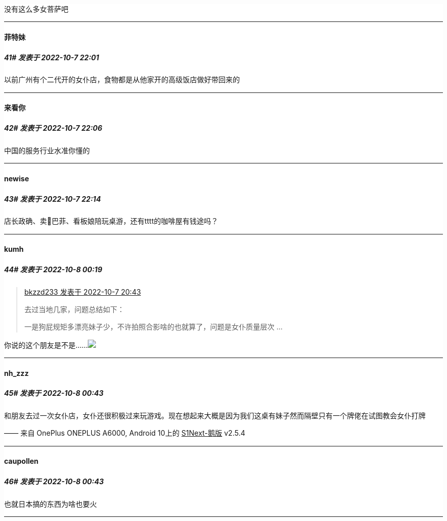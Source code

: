 没有这么多女菩萨吧

*****

####  菲特妹  
##### 41#       发表于 2022-10-7 22:01

以前广州有个二代开的女仆店，食物都是从他家开的高级饭店做好带回来的

*****

####  来看你  
##### 42#       发表于 2022-10-7 22:06

中国的服务行业水准你懂的

*****

####  newise  
##### 43#       发表于 2022-10-7 22:14

店长政确、卖💩巴菲、看板娘陪玩桌游，还有tttt的咖啡屋有钱途吗？

*****

####  kumh  
##### 44#       发表于 2022-10-8 00:19

<blockquote><a href="httphttps://bbs.saraba1st.com/2b/forum.php?mod=redirect&amp;goto=findpost&amp;pid=57798060&amp;ptid=2098467" target="_blank">bkzzd233 发表于 2022-10-7 20:43</a>

去过当地几家，问题总结如下：

一是狗屁规矩多漂亮妹子少，不许拍照合影啥的也就算了，问题是女仆质量层次 ...</blockquote>
你说的这个朋友是不是……<img src="https://static.saraba1st.com/image/smiley/face2017/053.png" referrerpolicy="no-referrer">

*****

####  nh_zzz  
##### 45#       发表于 2022-10-8 00:43

和朋友去过一次女仆店，女仆还很积极过来玩游戏。现在想起来大概是因为我们这桌有妹子然而隔壁只有一个牌佬在试图教会女仆打牌

—— 来自 OnePlus ONEPLUS A6000, Android 10上的 [S1Next-鹅版](https://github.com/ykrank/S1-Next/releases) v2.5.4

*****

####  caupollen  
##### 46#       发表于 2022-10-8 00:43

也就日本搞的东西为啥也要火

*****
